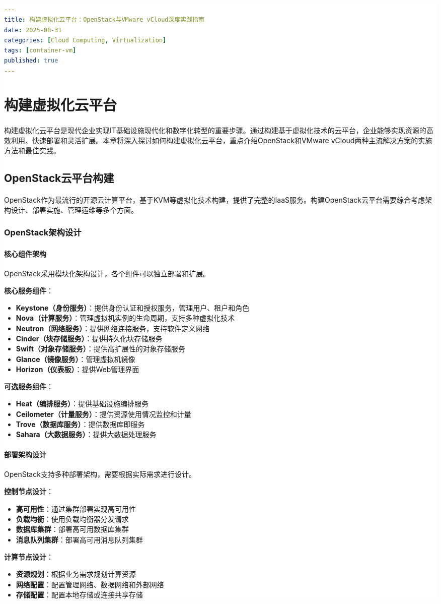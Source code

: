 ```yaml
---
title: 构建虚拟化云平台：OpenStack与VMware vCloud深度实践指南
date: 2025-08-31
categories: [Cloud Computing, Virtualization]
tags: [container-vm]
published: true
---
```


# 构建虚拟化云平台

构建虚拟化云平台是现代企业实现IT基础设施现代化和数字化转型的重要步骤。通过构建基于虚拟化技术的云平台，企业能够实现资源的高效利用、快速部署和灵活扩展。本章将深入探讨如何构建虚拟化云平台，重点介绍OpenStack和VMware vCloud两种主流解决方案的实施方法和最佳实践。

## OpenStack云平台构建

OpenStack作为最流行的开源云计算平台，基于KVM等虚拟化技术构建，提供了完整的IaaS服务。构建OpenStack云平台需要综合考虑架构设计、部署实施、管理运维等多个方面。

### OpenStack架构设计

#### 核心组件架构

OpenStack采用模块化架构设计，各个组件可以独立部署和扩展。

**核心服务组件**：
- **Keystone（身份服务）**：提供身份认证和授权服务，管理用户、租户和角色
- **Nova（计算服务）**：管理虚拟机实例的生命周期，支持多种虚拟化技术
- **Neutron（网络服务）**：提供网络连接服务，支持软件定义网络
- **Cinder（块存储服务）**：提供持久化块存储服务
- **Swift（对象存储服务）**：提供高扩展性的对象存储服务
- **Glance（镜像服务）**：管理虚拟机镜像
- **Horizon（仪表板）**：提供Web管理界面

**可选服务组件**：
- **Heat（编排服务）**：提供基础设施编排服务
- **Ceilometer（计量服务）**：提供资源使用情况监控和计量
- **Trove（数据库服务）**：提供数据库即服务
- **Sahara（大数据服务）**：提供大数据处理服务

#### 部署架构设计

OpenStack支持多种部署架构，需要根据实际需求进行设计。

**控制节点设计**：
- **高可用性**：通过集群部署实现高可用性
- **负载均衡**：使用负载均衡器分发请求
- **数据库集群**：部署高可用数据库集群
- **消息队列集群**：部署高可用消息队列集群

**计算节点设计**：
- **资源规划**：根据业务需求规划计算资源
- **网络配置**：配置管理网络、数据网络和外部网络
- **存储配置**：配置本地存储或连接共享存储

